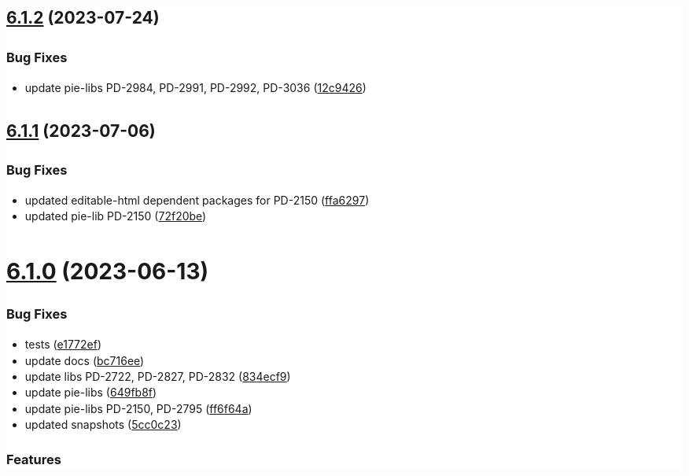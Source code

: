 



## [6.1.2](https://github.com/pie-framework/pie-elements/compare/@pie-element/charting@6.1.1...@pie-element/charting@6.1.2) (2023-07-24)


### Bug Fixes

* update pie-libs PD-2984, PD-2991, PD-2992, PD-3036 ([12c9426](https://github.com/pie-framework/pie-elements/commit/12c94269e3b645d74a0014c597d30662823bb34a))





## [6.1.1](https://github.com/pie-framework/pie-elements/compare/@pie-element/charting@6.1.0...@pie-element/charting@6.1.1) (2023-07-06)


### Bug Fixes

* updated editable-html dependent packages for PD-2150 ([ffa6297](https://github.com/pie-framework/pie-elements/commit/ffa62977a9e329c1e12ea1dfcb2af4ba4c993bca))
* updated pie-lib PD-2150 ([72f20be](https://github.com/pie-framework/pie-elements/commit/72f20be258248c86dde8d5d587290cd640bfd947))





# [6.1.0](https://github.com/pie-framework/pie-elements/compare/@pie-element/charting@6.0.0...@pie-element/charting@6.1.0) (2023-06-13)


### Bug Fixes

* tests ([e1772ef](https://github.com/pie-framework/pie-elements/commit/e1772effca2d0cfc870c6cf15185f4bf11e746e7))
* update docs ([bc716ee](https://github.com/pie-framework/pie-elements/commit/bc716ee68f0673b391375df9d68904af4110c37a))
* update libs PD-2722, PD-2827, PD-2832 ([834ecf9](https://github.com/pie-framework/pie-elements/commit/834ecf92cc7204c851c68f0945ad5d52e453c9d0))
* update pie-libs ([649fb8f](https://github.com/pie-framework/pie-elements/commit/649fb8f535172d76b3ffc676ec53b2726432808c))
* update pie-libs PD-2150, PD-2795 ([ff6f64a](https://github.com/pie-framework/pie-elements/commit/ff6f64afa6ccaa8a060c986b1637c680e68c62b6))
* updated snapshots ([5cc0c23](https://github.com/pie-framework/pie-elements/commit/5cc0c23e41565160b7ffed3053d1d08aca637a88))


### Features

